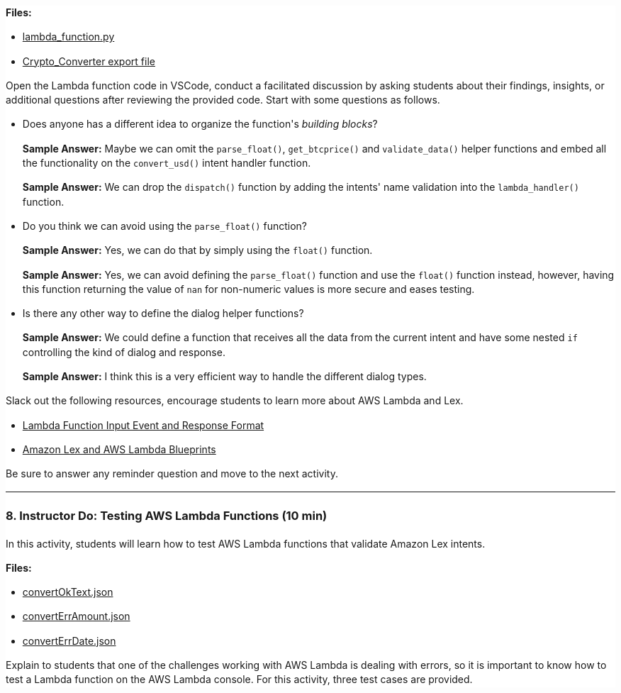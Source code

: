 **Files:**

* [lambda_function.py](Activities/04-Stu_Understanding_Lambdas/Solved/lambda_function.py)

* [Crypto_Converter export file](Activities/04-Stu_Understanding_Lambdas/Solved/Crypto_Converter_1_6dfe9e0e-82de-4d08-b33b-3bfd1d827672_Bot_LEX_V1.zip)

Open the Lambda function code in VSCode, conduct a facilitated discussion by asking students about their findings, insights, or additional questions after reviewing the provided code. Start with some questions as follows.

* Does anyone has a different idea to organize the function's _building blocks_?

  **Sample Answer:** Maybe we can omit the `parse_float()`, `get_btcprice()` and `validate_data()` helper functions and embed all the functionality on the `convert_usd()` intent handler function.

  **Sample Answer:** We can drop the `dispatch()` function by adding the intents' name validation into the `lambda_handler()` function.

* Do you think we can avoid using the `parse_float()` function?

  **Sample Answer:** Yes, we can do that by simply using the `float()` function.

  **Sample Answer:** Yes, we can avoid defining the `parse_float()` function and use the `float()` function instead, however, having this function returning the value of `nan` for non-numeric values is more secure and eases testing.

* Is there any other way to define the dialog helper functions?

  **Sample Answer:** We could define a function that receives all the data from the current intent and have some nested `if` controlling the kind of dialog and response.

  **Sample Answer:** I think this is a very efficient way to handle the different dialog types.

Slack out the following resources, encourage students to learn more about AWS Lambda and Lex.

* [Lambda Function Input Event and Response Format](https://docs.aws.amazon.com/lex/latest/dg/lambda-input-response-format.html#using-lambda-input-event-format)

* [Amazon Lex and AWS Lambda Blueprints](https://docs.aws.amazon.com/lex/latest/dg/lex-lambda-blueprints.html)

Be sure to answer any reminder question and move to the next activity.

---

### 8. Instructor Do: Testing AWS Lambda Functions (10 min)

In this activity, students will learn how to test AWS Lambda functions that validate Amazon Lex intents.

**Files:**

* [convertOkText.json](Activities/05-Ins_Testing_Lambdas/Solved/convertOkText.json)

* [convertErrAmount.json](Activities/05-Ins_Testing_Lambdas/Solved/convertErrAmount.json)

* [convertErrDate.json](Activities/05-Ins_Testing_Lambdas/Solved/convertErrDate.json)

Explain to students that one of the challenges working with AWS Lambda is dealing with errors, so it is important to know how to test a Lambda function on the AWS Lambda console. For this activity, three test cases are provided.
